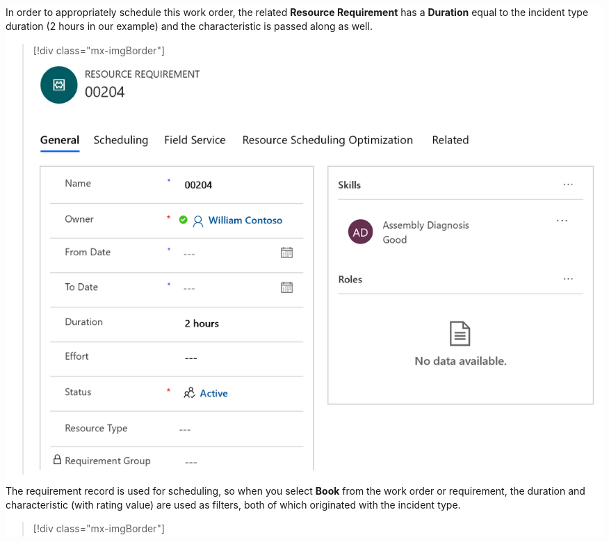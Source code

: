 In order to appropriately schedule this work order, the related **Resource Requirement** has a **Duration** equal to the incident type duration (2 hours in our example) and the characteristic is passed along as well. 

> [!div class="mx-imgBorder"]
> ![Screenshot of a resource requirement](./media/work-order-incident-type-characteristic-requirement.png)

The requirement record is used for scheduling, so when you select **Book** from the work order or requirement, the duration and characteristic (with rating value) are used as filters, both of which originated with the incident type.

> [!div class="mx-imgBorder"]